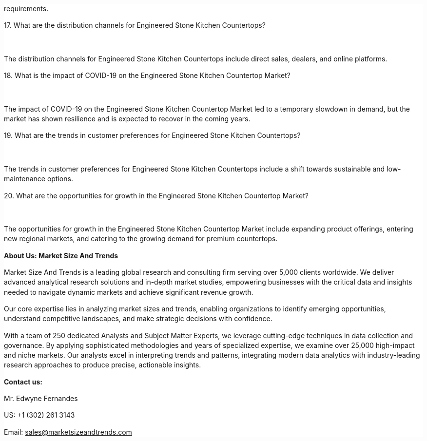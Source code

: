 requirements.</p>17. What are the distribution channels for Engineered Stone Kitchen Countertops? <p>&nbsp;</p><p>The distribution channels for Engineered Stone Kitchen Countertops include direct sales, dealers, and online platforms.</p>18. What is the impact of COVID-19 on the Engineered Stone Kitchen Countertop Market? <p>&nbsp;</p><p>The impact of COVID-19 on the Engineered Stone Kitchen Countertop Market led to a temporary slowdown in demand, but the market has shown resilience and is expected to recover in the coming years.</p>19. What are the trends in customer preferences for Engineered Stone Kitchen Countertops? <p>&nbsp;</p><p>The trends in customer preferences for Engineered Stone Kitchen Countertops include a shift towards sustainable and low-maintenance options.</p>20. What are the opportunities for growth in the Engineered Stone Kitchen Countertop Market? <p>&nbsp;</p><p>The opportunities for growth in the Engineered Stone Kitchen Countertop Market include expanding product offerings, entering new regional markets, and catering to the growing demand for premium countertops.</p></p><p><strong>About Us:&nbsp;Market Size And Trends</strong></p><p>Market Size And Trends&nbsp;is a leading global research and consulting firm serving over 5,000 clients worldwide. We deliver advanced analytical research solutions and in-depth market studies, empowering businesses with the critical data and insights needed to navigate dynamic markets and achieve significant revenue growth.</p><p>Our core expertise lies in analyzing market sizes and trends, enabling organizations to identify emerging opportunities, understand competitive landscapes, and make strategic decisions with confidence.</p><p>With a team of 250 dedicated Analysts and Subject Matter Experts, we leverage cutting-edge techniques in data collection and governance. By applying sophisticated methodologies and years of specialized expertise, we examine over 25,000 high-impact and niche markets. Our analysts excel in interpreting trends and patterns, integrating modern data analytics with industry-leading research approaches to produce precise, actionable insights.</p><p><strong>Contact us:</strong></p><p>Mr. Edwyne Fernandes</p><p>US: +1 (302) 261 3143</p><p>Email: <a href="mailto:sales@marketsizeandtrends.com">sales@marketsizeandtrends.com</a>&nbsp;</p>
